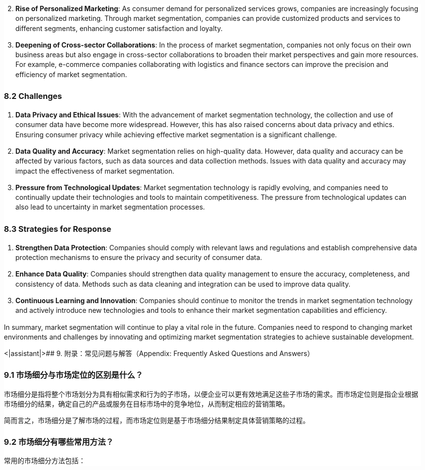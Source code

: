 2. **Rise of Personalized Marketing**: As consumer demand for personalized services grows, companies are increasingly focusing on personalized marketing. Through market segmentation, companies can provide customized products and services to different segments, enhancing customer satisfaction and loyalty.

3. **Deepening of Cross-sector Collaborations**: In the process of market segmentation, companies not only focus on their own business areas but also engage in cross-sector collaborations to broaden their market perspectives and gain more resources. For example, e-commerce companies collaborating with logistics and finance sectors can improve the precision and efficiency of market segmentation.

### 8.2 Challenges

1. **Data Privacy and Ethical Issues**: With the advancement of market segmentation technology, the collection and use of consumer data have become more widespread. However, this has also raised concerns about data privacy and ethics. Ensuring consumer privacy while achieving effective market segmentation is a significant challenge.

2. **Data Quality and Accuracy**: Market segmentation relies on high-quality data. However, data quality and accuracy can be affected by various factors, such as data sources and data collection methods. Issues with data quality and accuracy may impact the effectiveness of market segmentation.

3. **Pressure from Technological Updates**: Market segmentation technology is rapidly evolving, and companies need to continually update their technologies and tools to maintain competitiveness. The pressure from technological updates can also lead to uncertainty in market segmentation processes.

### 8.3 Strategies for Response

1. **Strengthen Data Protection**: Companies should comply with relevant laws and regulations and establish comprehensive data protection mechanisms to ensure the privacy and security of consumer data.

2. **Enhance Data Quality**: Companies should strengthen data quality management to ensure the accuracy, completeness, and consistency of data. Methods such as data cleaning and integration can be used to improve data quality.

3. **Continuous Learning and Innovation**: Companies should continue to monitor the trends in market segmentation technology and actively introduce new technologies and tools to enhance their market segmentation capabilities and efficiency.

In summary, market segmentation will continue to play a vital role in the future. Companies need to respond to changing market environments and challenges by innovating and optimizing market segmentation strategies to achieve sustainable development.

<|assistant|>## 9. 附录：常见问题与解答（Appendix: Frequently Asked Questions and Answers）

### 9.1 市场细分与市场定位的区别是什么？

市场细分是指将整个市场划分为具有相似需求和行为的子市场，以便企业可以更有效地满足这些子市场的需求。而市场定位则是指企业根据市场细分的结果，确定自己的产品或服务在目标市场中的竞争地位，从而制定相应的营销策略。

简而言之，市场细分是了解市场的过程，而市场定位则是基于市场细分结果制定具体营销策略的过程。

### 9.2 市场细分有哪些常用方法？

常用的市场细分方法包括：
